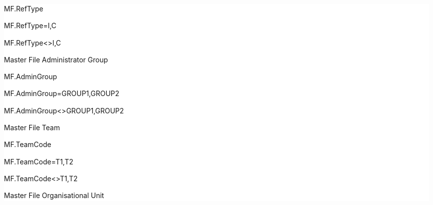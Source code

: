 MF.RefType

</td>
		<td class="t1Col">

MF.RefType=I,C

		

MF.RefType&lt;&gt;I,C

</td>
	</tr>
	<tr class="t1Row" style="height: 50px;">
		<td class="t1Col">

Master File Administrator Group

</td>
		<td class="t2Col">

MF.AdminGroup

</td>
		<td class="t1Col">

MF.AdminGroup=GROUP1,GROUP2

		

MF.AdminGroup&lt;&gt;GROUP1,GROUP2

</td>
	</tr>
	<tr class="t2Row" style="height: 48px;">
		<td class="t1Col">

Master File Team

</td>
		<td class="t2Col">

MF.TeamCode

</td>
		<td class="t1Col">

MF.TeamCode=T1,T2

		

MF.TeamCode&lt;&gt;T1,T2

</td>
	</tr>
	<tr class="t1Row" style="height: 50px;">
		<td class="t1Col">

Master File Organisational Unit

</td>
		<td class="t2Col">
